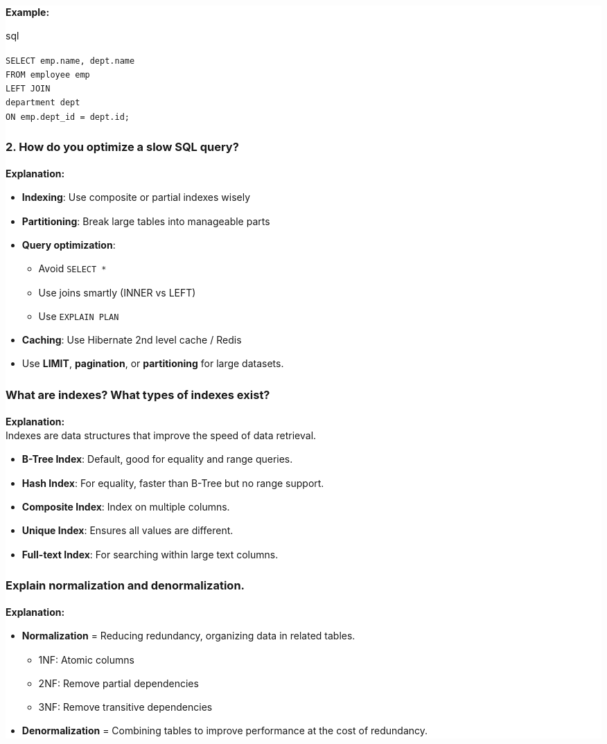 
**Example:**

sql
```
SELECT emp.name, dept.name 
FROM employee emp
LEFT JOIN 
department dept 
ON emp.dept_id = dept.id;
```

### **2. How do you optimize a slow SQL query?**

**Explanation:**

- **Indexing**: Use composite or partial indexes wisely
    
- **Partitioning**: Break large tables into manageable parts
    
- **Query optimization**:
    
    - Avoid `SELECT *`
        
    - Use joins smartly (INNER vs LEFT)
        
    - Use `EXPLAIN PLAN`
        
- **Caching**: Use Hibernate 2nd level cache / Redis
    
- Use **LIMIT**, **pagination**, or **partitioning** for large datasets.


### **What are indexes? What types of indexes exist?**

**Explanation:**  
Indexes are data structures that improve the speed of data retrieval.

- **B-Tree Index**: Default, good for equality and range queries.
    
- **Hash Index**: For equality, faster than B-Tree but no range support.
    
- **Composite Index**: Index on multiple columns.
    
- **Unique Index**: Ensures all values are different.
    
- **Full-text Index**: For searching within large text columns.


### **Explain normalization and denormalization.**

**Explanation:**

- **Normalization** = Reducing redundancy, organizing data in related tables.
    
    - 1NF: Atomic columns
        
    - 2NF: Remove partial dependencies
        
    - 3NF: Remove transitive dependencies
        
- **Denormalization** = Combining tables to improve performance at the cost of redundancy.

